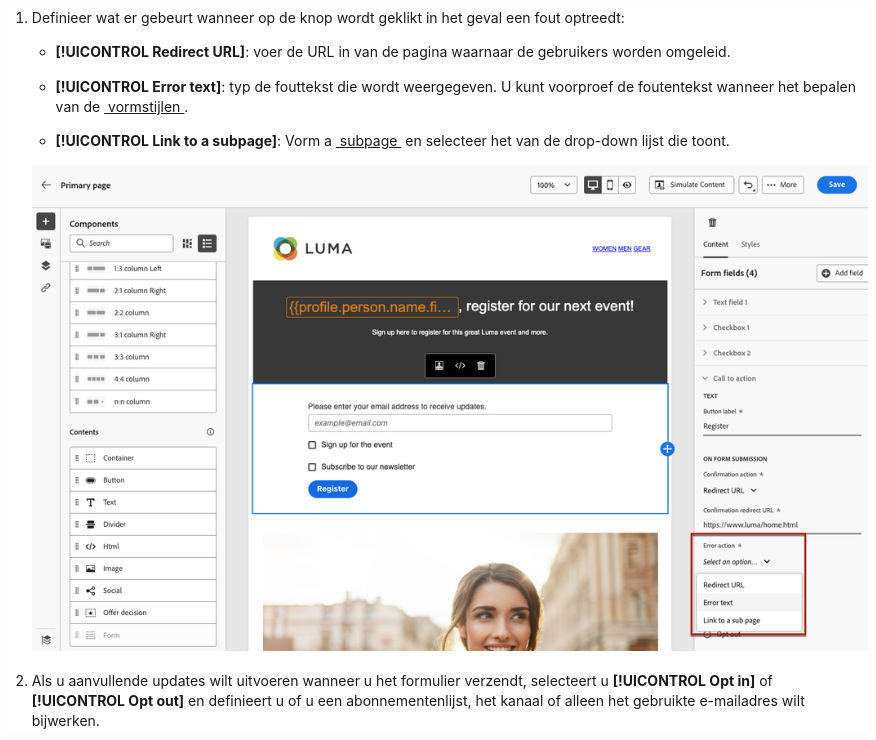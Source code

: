 1. Definieer wat er gebeurt wanneer op de knop wordt geklikt in het geval een fout optreedt:

   * **[!UICONTROL Redirect URL]**: voer de URL in van de pagina waarnaar de gebruikers worden omgeleid.
   * **[!UICONTROL Error text]**: typ de fouttekst die wordt weergegeven. U kunt voorproef de foutentekst wanneer het bepalen van de [&#x200B; vormstijlen &#x200B;](#define-lp-styles).

   * **[!UICONTROL Link to a subpage]**: Vorm a [&#x200B; subpage &#x200B;](create-lp.md#configure-subpages) en selecteer het van de drop-down lijst die toont.

   ![](assets/lp_designer-form-error.png)

1. Als u aanvullende updates wilt uitvoeren wanneer u het formulier verzendt, selecteert u **[!UICONTROL Opt in]** of **[!UICONTROL Opt out]** en definieert u of u een abonnementenlijst, het kanaal of alleen het gebruikte e-mailadres wilt bijwerken.
